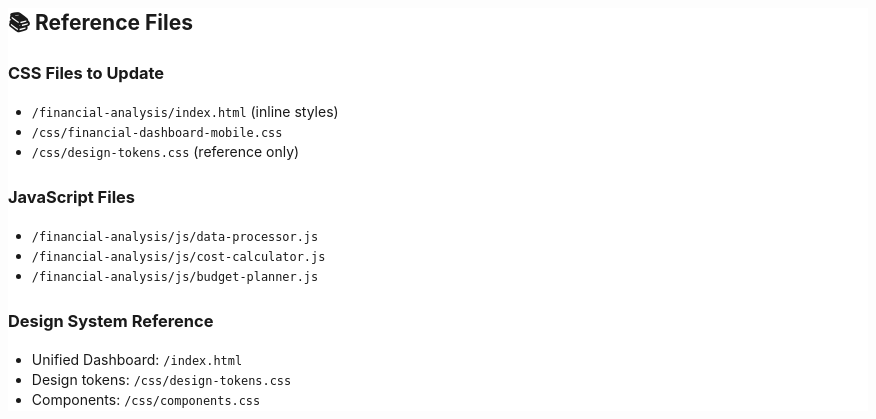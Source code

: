 
## 📚 Reference Files

### CSS Files to Update
- `/financial-analysis/index.html` (inline styles)
- `/css/financial-dashboard-mobile.css`
- `/css/design-tokens.css` (reference only)

### JavaScript Files
- `/financial-analysis/js/data-processor.js`
- `/financial-analysis/js/cost-calculator.js`
- `/financial-analysis/js/budget-planner.js`

### Design System Reference
- Unified Dashboard: `/index.html`
- Design tokens: `/css/design-tokens.css`
- Components: `/css/components.css`